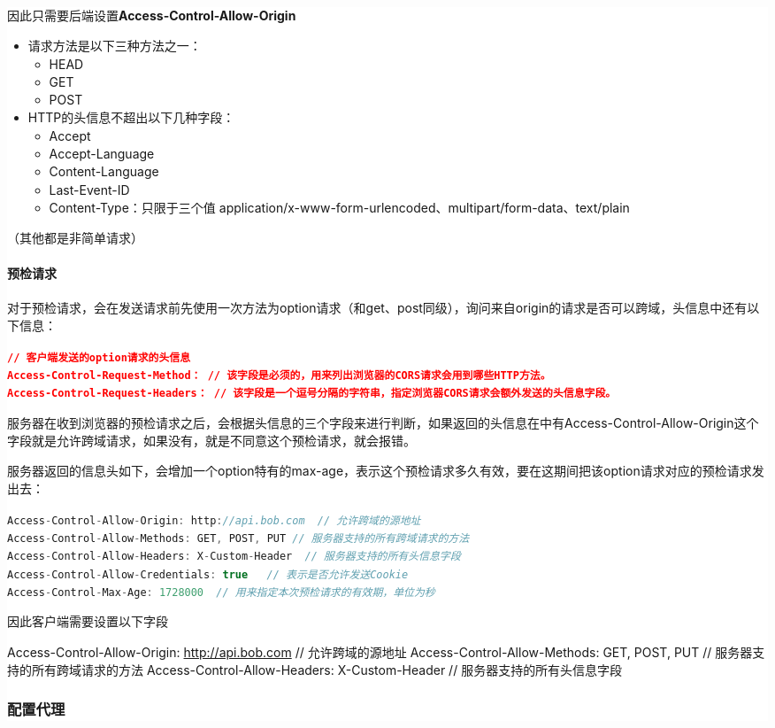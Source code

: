 因此只需要后端设置**Access-Control-Allow-Origin**

- 请求方法是以下三种方法之一：
  - HEAD
  - GET
  - POST
- HTTP的头信息不超出以下几种字段：
  - Accept
  - Accept-Language
  - Content-Language
  - Last-Event-ID
  - Content-Type：只限于三个值 application/x-www-form-urlencoded、multipart/form-data、text/plain

（其他都是非简单请求）

#### 预检请求

对于预检请求，会在发送请求前先使用一次方法为option请求（和get、post同级），询问来自origin的请求是否可以跨域，头信息中还有以下信息：

```json
// 客户端发送的option请求的头信息
Access-Control-Request-Method： // 该字段是必须的，用来列出浏览器的CORS请求会用到哪些HTTP方法。
Access-Control-Request-Headers： // 该字段是一个逗号分隔的字符串，指定浏览器CORS请求会额外发送的头信息字段。
```

服务器在收到浏览器的预检请求之后，会根据头信息的三个字段来进行判断，如果返回的头信息在中有Access-Control-Allow-Origin这个字段就是允许跨域请求，如果没有，就是不同意这个预检请求，就会报错。

服务器返回的信息头如下，会增加一个option特有的max-age，表示这个预检请求多久有效，要在这期间把该option请求对应的预检请求发出去：

```javascript
Access-Control-Allow-Origin: http://api.bob.com  // 允许跨域的源地址
Access-Control-Allow-Methods: GET, POST, PUT // 服务器支持的所有跨域请求的方法
Access-Control-Allow-Headers: X-Custom-Header  // 服务器支持的所有头信息字段
Access-Control-Allow-Credentials: true   // 表示是否允许发送Cookie
Access-Control-Max-Age: 1728000  // 用来指定本次预检请求的有效期，单位为秒
```

因此客户端需要设置以下字段

Access-Control-Allow-Origin: http://api.bob.com  // 允许跨域的源地址
Access-Control-Allow-Methods: GET, POST, PUT // 服务器支持的所有跨域请求的方法
Access-Control-Allow-Headers: X-Custom-Header  // 服务器支持的所有头信息字段

### 配置代理
